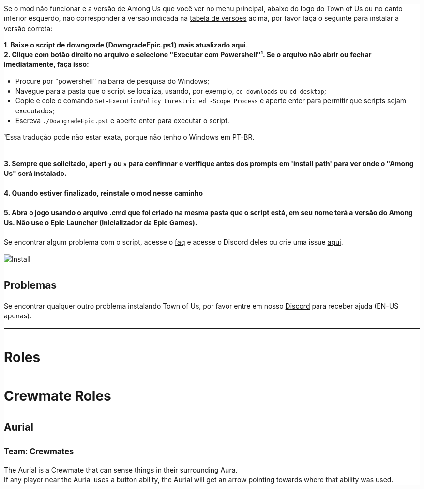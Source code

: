 Se o mod não funcionar e a versão de Among Us que você ver no menu principal, abaixo do logo do Town of Us ou no canto inferior esquerdo, não corresponder à versão indicada na [tabela de versões](#versões) acima, por favor faça o seguinte para instalar a versão correta:

**1. Baixe o script de downgrade (DowngradeEpic.ps1) mais atualizado [aqui](https://github.com/whichtwix/EpicGamesDowngrader/releases/latest).**
\
**2. Clique com botão direito no arquivo e selecione "Executar com Powershell"¹. Se o arquivo não abrir ou fechar imediatamente, faça isso:**

- Procure por "powershell" na barra de pesquisa do Windows;
- Navegue para a pasta que o script se localiza, usando, por exemplo, `cd downloads` ou `cd desktop`;
- Copie e cole o comando `Set-ExecutionPolicy Unrestricted -Scope Process` e aperte enter para permitir que scripts sejam executados;
- Escreva `./DowngradeEpic.ps1` e aperte enter para executar o script.

¹Essa tradução pode não estar exata, porque não tenho o Windows em PT-BR.

\
**3. Sempre que solicitado, apert `y` ou `s` para confirmar e verifique antes dos prompts em 'install path' para ver onde o "Among Us" será instalado.**\
\
**4. Quando estiver finalizado, reinstale o mod nesse caminho**\
\
**5. Abra o jogo usando o arquivo .cmd que foi criado na mesma pasta que o script está, em seu nome terá a versão do Among Us. Não use o Epic Launcher (Inicializador da Epic Games).**\
\
 Se encontrar algum problema com o script, acesse o [faq](https://github.com/whichtwix/EpicGamesDowngrader/tree/main#common-issues) e acesse o Discord deles ou crie uma issue [aqui](https://github.com/whichtwix/EpicGamesDowngrader/issues/new).

![Install](https://i.imgur.com/pvBAyZN.png)

## Problemas

Se encontrar qualquer outro problema instalando Town of Us, por favor entre em nosso [Discord](https://discord.gg/ugyc4EVUYZ) para receber ajuda (EN-US apenas).

---

# Roles

# Crewmate Roles

## Aurial

### **Team: Crewmates**

The Aurial is a Crewmate that can sense things in their surrounding Aura.\
If any player near the Aurial uses a button ability, the Aurial will get an arrow pointing towards where that ability was used.
